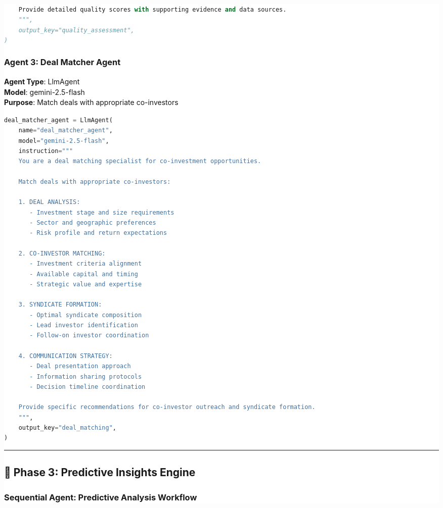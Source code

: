 ```python
    Provide detailed quality scores with supporting evidence and data sources.
    """,
    output_key="quality_assessment",
)
```

### Agent 3: Deal Matcher Agent

**Agent Type**: LlmAgent  
**Model**: gemini-2.5-flash  
**Purpose**: Match deals with appropriate co-investors

```python
deal_matcher_agent = LlmAgent(
    name="deal_matcher_agent",
    model="gemini-2.5-flash",
    instruction="""
    You are a deal matching specialist for co-investment opportunities.

    Match deals with appropriate co-investors:

    1. DEAL ANALYSIS:
       - Investment stage and size requirements
       - Sector and geographic preferences
       - Risk profile and return expectations

    2. CO-INVESTOR MATCHING:
       - Investment criteria alignment
       - Available capital and timing
       - Strategic value and expertise

    3. SYNDICATE FORMATION:
       - Optimal syndicate composition
       - Lead investor identification
       - Follow-on investor coordination

    4. COMMUNICATION STRATEGY:
       - Deal presentation approach
       - Information sharing protocols
       - Decision timeline coordination

    Provide specific recommendations for co-investor outreach and syndicate formation.
    """,
    output_key="deal_matching",
)
```

---

## 🔮 Phase 3: Predictive Insights Engine

### Sequential Agent: Predictive Analysis Workflow
